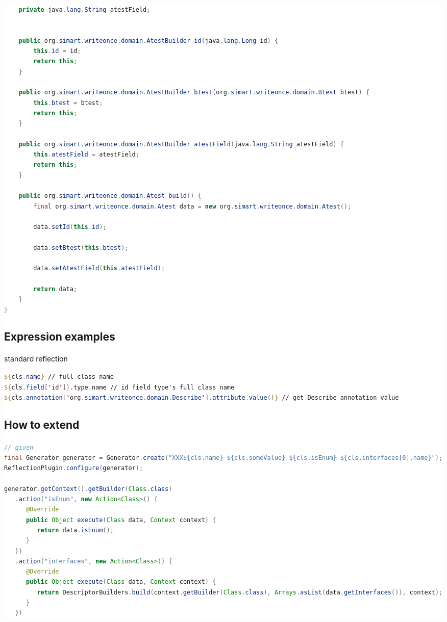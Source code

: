 ```java
    private java.lang.String atestField;


    public org.simart.writeonce.domain.AtestBuilder id(java.lang.Long id) {
        this.id = id;
        return this;
    }

    public org.simart.writeonce.domain.AtestBuilder btest(org.simart.writeonce.domain.Btest btest) {
        this.btest = btest;
        return this;
    }

    public org.simart.writeonce.domain.AtestBuilder atestField(java.lang.String atestField) {
        this.atestField = atestField;
        return this;
    }

    public org.simart.writeonce.domain.Atest build() {
        final org.simart.writeonce.domain.Atest data = new org.simart.writeonce.domain.Atest();

        data.setId(this.id);

        data.setBtest(this.btest);

        data.setAtestField(this.atestField);

        return data;
    }
}
```
## Expression examples
standard reflection
```jsp
${cls.name} // full class name
${cls.field['id']}.type.name // id field type's full class name 
${cls.annotation['org.simart.writeonce.domain.Describe'].attribute.value()} // get Describe annotation value
```
## How to extend
```java
// given
final Generator generator = Generator.create("XXX${cls.name} ${cls.someValue} ${cls.isEnum} ${cls.interfaces[0].name}");
ReflectionPlugin.configure(generator);

generator.getContext().getBuilder(Class.class)
   .action("isEnum", new Action<Class>() {
      @Override
      public Object execute(Class data, Context context) {
         return data.isEnum();
      }
   })
   .action("interfaces", new Action<Class>() {
      @Override
      public Object execute(Class data, Context context) {
         return DescriptorBuilders.build(context.getBuilder(Class.class), Arrays.asList(data.getInterfaces()), context);
      }
   })
```